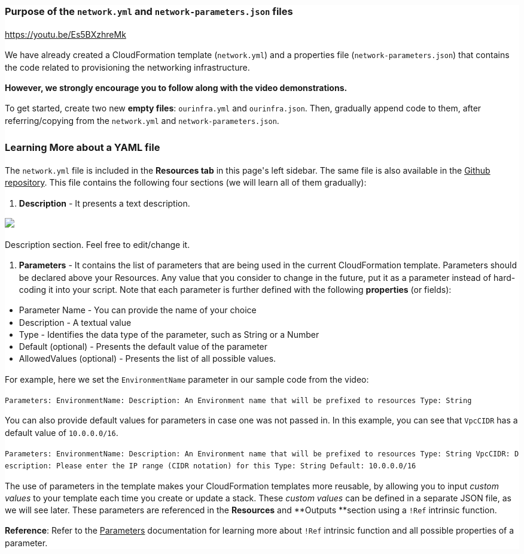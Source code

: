 ### Purpose of the `network.yml` and `network-parameters.json` files

https://youtu.be/Es5BXzhreMk

We have already created a CloudFormation template (`network.yml`) and a properties file (`network-parameters.json`) that contains the code related to provisioning the networking infrastructure.

**However, we strongly encourage you to follow along with the video demonstrations.**

To get started, create two new **empty files**: `ourinfra.yml` and `ourinfra.json`. Then, gradually append code to them, after referring/copying from the `network.yml` and `network-parameters.json`.

### Learning More about a YAML file

The `network.yml` file is included in the **Resources tab** in this page's left sidebar. The same file is also available in the [Github repository](https://github.com/udacity/nd9991-c2-Infrastructure-as-Code-v1/tree/master/supporting_material). This file contains the following four sections (we will learn all of them gradually):

1. **Description** - It presents a text description.

![](https://video.udacity-data.com/topher/2021/February/6017a812_screenshot-2021-02-01-at-12.34.15-pm/screenshot-2021-02-01-at-12.34.15-pm.png)

Description section. Feel free to edit/change it.

1. **Parameters** - It contains the list of parameters that are being used in the current CloudFormation template. Parameters should be declared above your Resources. Any value that you consider to change in the future, put it as a parameter instead of hard-coding it into your script. Note that each parameter is further defined with the following **properties** (or fields):
  * Parameter Name - You can provide the name of your choice
  * Description - A textual value
  * Type - Identifies the data type of the parameter, such as String or a Number
  * Default (optional) - Presents the default value of the parameter
  * AllowedValues (optional) - Presents the list of all possible values.

For example, here we set the `EnvironmentName` parameter in our sample code from the video:
    
    Parameters: EnvironmentName: Description: An Environment name that will be prefixed to resources Type: String 

You can also provide default values for parameters in case one was not passed in. In this example, you can see that `VpcCIDR` has a default value of `10.0.0.0/16`.
    
    Parameters: EnvironmentName: Description: An Environment name that will be prefixed to resources Type: String VpcCIDR: Description: Please enter the IP range (CIDR notation) for this Type: String Default: 10.0.0.0/16 

The use of parameters in the template makes your CloudFormation templates more reusable, by allowing you to input _custom values_ to your template each time you create or update a stack. These _custom values_ can be defined in a separate JSON file, as we will see later. These parameters are referenced in the **Resources** and **Outputs **section using a `!Ref` intrinsic function.  
  
**Reference**: Refer to the [Parameters](https://docs.aws.amazon.com/AWSCloudFormation/latest/UserGuide/parameters-section-structure.html) documentation for learning more about `!Ref` intrinsic function and all possible properties of a parameter.
